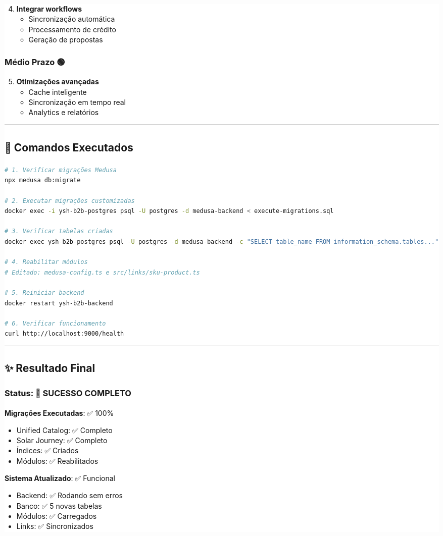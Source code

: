 4. **Integrar workflows**
   - Sincronização automática
   - Processamento de crédito
   - Geração de propostas

### **Médio Prazo** 🟢
5. **Otimizações avançadas**
   - Cache inteligente
   - Sincronização em tempo real
   - Analytics e relatórios

---

## 📝 Comandos Executados

```bash
# 1. Verificar migrações Medusa
npx medusa db:migrate

# 2. Executar migrações customizadas
docker exec -i ysh-b2b-postgres psql -U postgres -d medusa-backend < execute-migrations.sql

# 3. Verificar tabelas criadas
docker exec ysh-b2b-postgres psql -U postgres -d medusa-backend -c "SELECT table_name FROM information_schema.tables..."

# 4. Reabilitar módulos
# Editado: medusa-config.ts e src/links/sku-product.ts

# 5. Reiniciar backend
docker restart ysh-b2b-backend

# 6. Verificar funcionamento
curl http://localhost:9000/health
```

---

## ✨ Resultado Final

### **Status**: 🎉 **SUCESSO COMPLETO**

**Migrações Executadas**: ✅ 100%
- Unified Catalog: ✅ Completo
- Solar Journey: ✅ Completo
- Índices: ✅ Criados
- Módulos: ✅ Reabilitados

**Sistema Atualizado**: ✅ Funcional
- Backend: ✅ Rodando sem erros
- Banco: ✅ 5 novas tabelas
- Módulos: ✅ Carregados
- Links: ✅ Sincronizados
